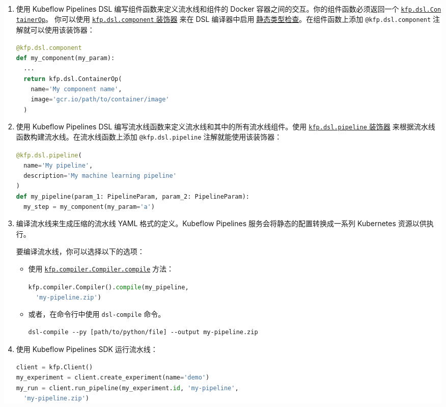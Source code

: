 1. 使用 Kubeflow Pipelines DSL 编写组件函数来定义流水线和组件的 Docker 容器之间的交互。你的组件函数必须返回一个
  [`kfp.dsl.ContainerOp`](https://kubeflow-pipelines.readthedocs.io/en/latest/source/kfp.dsl.html#kfp.dsl.ContainerOp)。
  你可以使用 [`kfp.dsl.component` 装饰器](https://kubeflow-pipelines.readthedocs.io/en/latest/source/kfp.dsl.html#kfp.dsl.component)
  来在 DSL 编译器中启用 [静态类型检查](/docs/pipelines/sdk/static-type-checking)。在组件函数上添加 `@kfp.dsl.component` 
  注解就可以使用该装饰器：

    ```python
    @kfp.dsl.component
    def my_component(my_param):
      ...
      return kfp.dsl.ContainerOp(
        name='My component name',
        image='gcr.io/path/to/container/image'
      )
    ```

1. 使用 Kubeflow Pipelines DSL 编写流水线函数来定义流水线和其中的所有流水线组件。使用
  [`kfp.dsl.pipeline` 装饰器](https://kubeflow-pipelines.readthedocs.io/en/latest/source/kfp.dsl.html#kfp.dsl.pipeline)
  来根据流水线函数构建流水线。在流水线函数上添加 `@kfp.dsl.pipeline` 注解就能使用该装饰器：

    ```python
    @kfp.dsl.pipeline(
      name='My pipeline',
      description='My machine learning pipeline'
    )
    def my_pipeline(param_1: PipelineParam, param_2: PipelineParam):
      my_step = my_component(my_param='a')
    ```

1. 编译流水线来生成压缩的流水线 YAML 格式的定义。Kubeflow Pipelines 服务会将静态的配置转换成一系列 Kubernetes 资源以供执行。

    要编译流水线，你可以选择以下的选项：

    * 使用 
      [`kfp.compiler.Compiler.compile`](https://kubeflow-pipelines.readthedocs.io/en/latest/source/kfp.compiler.html#kfp.compiler.Compiler) 
      方法：

        ```python
        kfp.compiler.Compiler().compile(my_pipeline,  
          'my-pipeline.zip')
        ```

    * 或者，在命令行中使用 `dsl-compile` 命令。

        ```shell
        dsl-compile --py [path/to/python/file] --output my-pipeline.zip
        ```

1. 使用 Kubeflow Pipelines SDK 运行流水线：

    ```python
    client = kfp.Client()
    my_experiment = client.create_experiment(name='demo')
    my_run = client.run_pipeline(my_experiment.id, 'my-pipeline', 
      'my-pipeline.zip')
    ```

